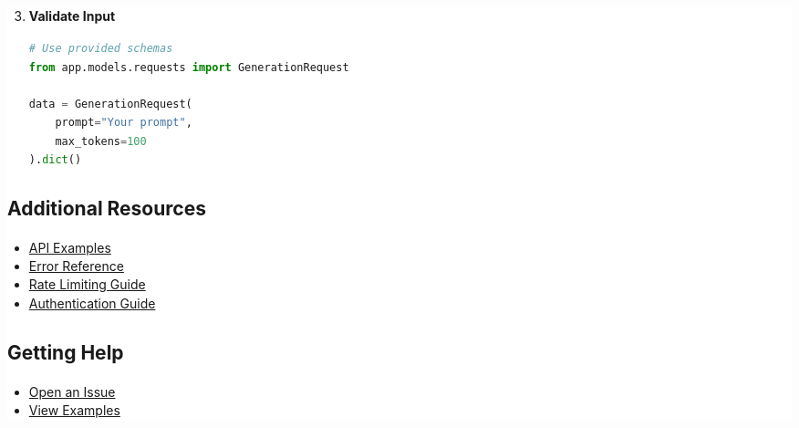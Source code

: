 3. **Validate Input**
   ```python
   # Use provided schemas
   from app.models.requests import GenerationRequest
   
   data = GenerationRequest(
       prompt="Your prompt",
       max_tokens=100
   ).dict()
   ```

## Additional Resources

- [API Examples](../getting-started/examples/)
- [Error Reference](errors.md)
- [Rate Limiting Guide](../guides/rate-limiting.md)
- [Authentication Guide](../guides/authentication.md)

## Getting Help

- [Open an Issue](https://github.com/julianfleck/flask-ai-api-boilerplate/issues)
- [View Examples](../getting-started/examples/)
